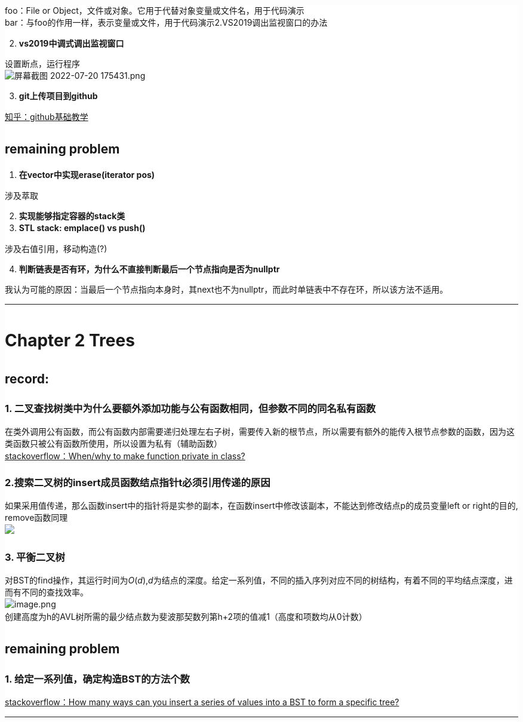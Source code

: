 foo：File or Object，文件或对象。它用于代替对象变量或文件名，用于代码演示<br />bar：与foo的作用一样，表示变量或文件，用于代码演示2.VS2019调出监视窗口的办法

2. **vs2019中调式调出监视窗口**

设置断点，运行程序<br />![屏幕截图 2022-07-20 175431.png](https://cdn.nlark.com/yuque/0/2022/png/29536731/1658310883417-a80aaf32-ea48-40bb-b554-2c6d8960689b.png)

3. **git上传项目到github**

[知乎：github基础教学](https://zhuanlan.zhihu.com/p/369486197)
<a name="IthCG"></a>
## remaining problem

1. **在vector中实现erase(iterator pos)**

涉及萃取

2. **实现能够指定容器的stack类**
3. **STL stack: emplace() vs push()**

涉及右值引用，移动构造(?)

4. **判断链表是否有环，为什么不直接判断最后一个节点指向是否为nullptr**

我认为可能的原因：当最后一个节点指向本身时，其next也不为nullptr，而此时单链表中不存在环，所以该方法不适用。

---

<a name="oX3jS"></a>
# Chapter 2 Trees
<a name="JBUuP"></a>
## record:
<a name="oEiO6"></a>
### 1. 二叉查找树类中为什么要额外添加功能与公有函数相同，但参数不同的同名私有函数
在类外调用公有函数，而公有函数内部需要递归处理左右子树，需要传入新的根节点，所以需要有额外的能传入根节点参数的函数，因为这类函数只被公有函数所使用，所以设置为私有（辅助函数）<br />[stackoverflow：When/why to make function private in class?](https://stackoverflow.com/questions/4505938/when-why-to-make-function-private-in-class)
<a name="DpaEu"></a>
### 2.搜索二叉树的insert成员函数结点指针t必须引用传递的原因
如果采用值传递，那么函数insert中的指针将是实参的副本，在函数insert中修改该副本，不能达到修改结点p的成员变量left or right的目的, remove函数同理<br />![](https://cdn.nlark.com/yuque/0/2022/jpeg/29536731/1661568230165-1e7336ea-23dc-443d-afa4-e35e7a5a4058.jpeg)
<a name="WEgNR"></a>
### 3. 平衡二叉树

对BST的find操作，其运行时间为$O(d)$,$d$为结点的深度。给定一系列值，不同的插入序列对应不同的树结构，有着不同的平均结点深度，进而有不同的查找效率。<br />![image.png](https://cdn.nlark.com/yuque/0/2022/png/29536731/1661156478689-efe3aeff-b060-4bc9-80ee-099b96f5aa02.png)<br />创建高度为h的AVL树所需的最少结点数为斐波那契数列第h+2项的值减1（高度和项数均从0计数）
<a name="FZLgt"></a>
## remaining problem
<a name="Le4pv"></a>
### 1. 给定一系列值，确定构造BST的方法个数
[stackoverflow：How many ways can you insert a series of values into a BST to form a specific tree?](https://stackoverflow.com/questions/17119116/how-many-ways-can-you-insert-a-series-of-values-into-a-bst-to-form-a-specific-tr)

---